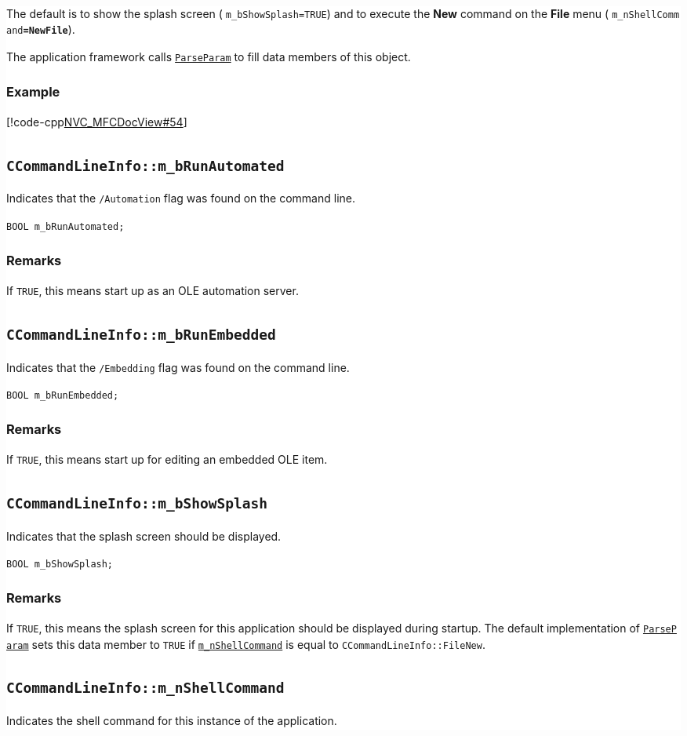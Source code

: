 The default is to show the splash screen ( `m_bShowSplash=TRUE`) and to execute the **New** command on the **File** menu ( `m_nShellCommand`**`=NewFile`**).

The application framework calls [`ParseParam`](#parseparam) to fill data members of this object.

### Example

[!code-cpp[NVC_MFCDocView#54](../../mfc/codesnippet/cpp/ccommandlineinfo-class_1.cpp)]

## <a name="m_brunautomated"></a> `CCommandLineInfo::m_bRunAutomated`

Indicates that the `/Automation` flag was found on the command line.

```
BOOL m_bRunAutomated;
```

### Remarks

If `TRUE`, this means start up as an OLE automation server.

## <a name="m_brunembedded"></a> `CCommandLineInfo::m_bRunEmbedded`

Indicates that the `/Embedding` flag was found on the command line.

```
BOOL m_bRunEmbedded;
```

### Remarks

If `TRUE`, this means start up for editing an embedded OLE item.

## <a name="m_bshowsplash"></a> `CCommandLineInfo::m_bShowSplash`

Indicates that the splash screen should be displayed.

```
BOOL m_bShowSplash;
```

### Remarks

If `TRUE`, this means the splash screen for this application should be displayed during startup. The default implementation of [`ParseParam`](#parseparam) sets this data member to `TRUE` if [`m_nShellCommand`](#m_nshellcommand) is equal to `CCommandLineInfo::FileNew`.

## <a name="m_nshellcommand"></a> `CCommandLineInfo::m_nShellCommand`

Indicates the shell command for this instance of the application.
